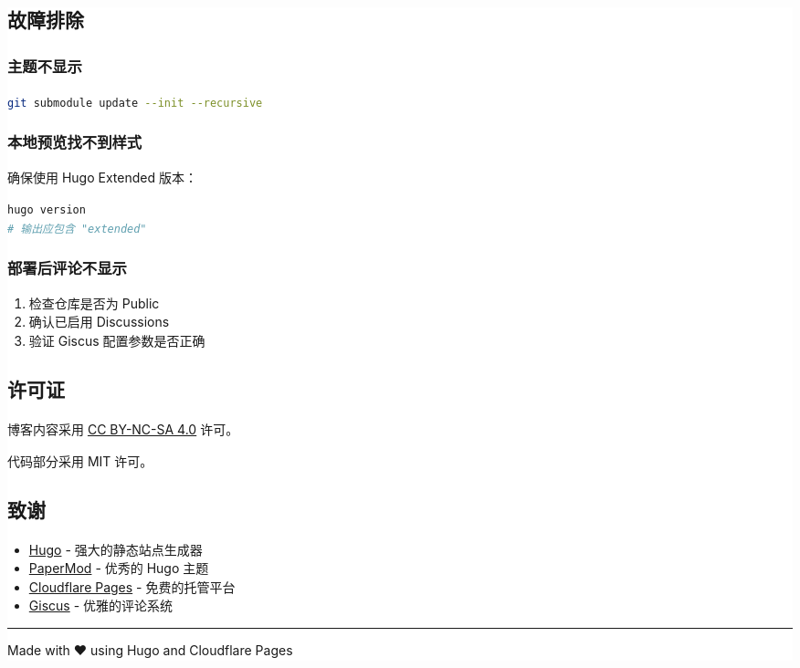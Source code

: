 ## 故障排除

### 主题不显示

```bash
git submodule update --init --recursive
```

### 本地预览找不到样式

确保使用 Hugo Extended 版本：

```bash
hugo version
# 输出应包含 "extended"
```

### 部署后评论不显示

1. 检查仓库是否为 Public
2. 确认已启用 Discussions
3. 验证 Giscus 配置参数是否正确

## 许可证

博客内容采用 [CC BY-NC-SA 4.0](https://creativecommons.org/licenses/by-nc-sa/4.0/) 许可。

代码部分采用 MIT 许可。

## 致谢

- [Hugo](https://gohugo.io/) - 强大的静态站点生成器
- [PaperMod](https://github.com/adityatelange/hugo-PaperMod) - 优秀的 Hugo 主题
- [Cloudflare Pages](https://pages.cloudflare.com/) - 免费的托管平台
- [Giscus](https://giscus.app/) - 优雅的评论系统

---

Made with ❤️ using Hugo and Cloudflare Pages
